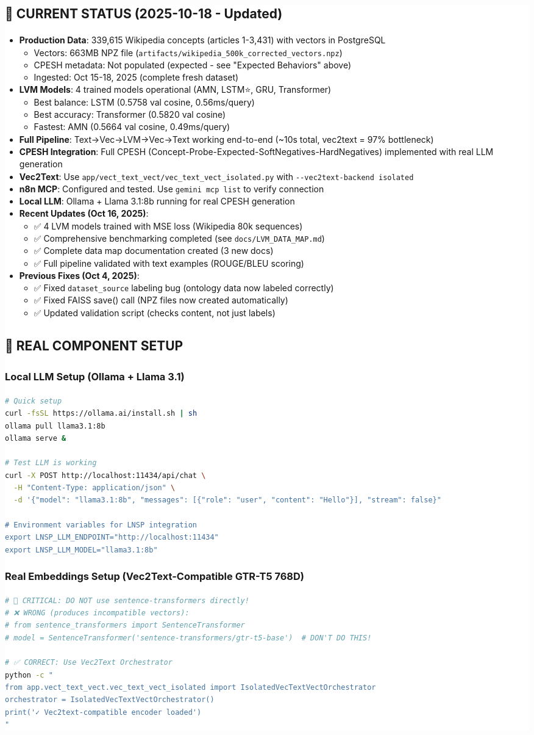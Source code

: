 
## 📍 CURRENT STATUS (2025-10-18 - Updated)
- **Production Data**: 339,615 Wikipedia concepts (articles 1-3,431) with vectors in PostgreSQL
  - Vectors: 663MB NPZ file (`artifacts/wikipedia_500k_corrected_vectors.npz`)
  - CPESH metadata: Not populated (expected - see "Expected Behaviors" above)
  - Ingested: Oct 15-18, 2025 (complete fresh dataset)
- **LVM Models**: 4 trained models operational (AMN, LSTM⭐, GRU, Transformer)
  - Best balance: LSTM (0.5758 val cosine, 0.56ms/query)
  - Best accuracy: Transformer (0.5820 val cosine)
  - Fastest: AMN (0.5664 val cosine, 0.49ms/query)
- **Full Pipeline**: Text→Vec→LVM→Vec→Text working end-to-end (~10s total, vec2text = 97% bottleneck)
- **CPESH Integration**: Full CPESH (Concept-Probe-Expected-SoftNegatives-HardNegatives) implemented with real LLM generation
- **Vec2Text**: Use `app/vect_text_vect/vec_text_vect_isolated.py` with `--vec2text-backend isolated`
- **n8n MCP**: Configured and tested. Use `gemini mcp list` to verify connection
- **Local LLM**: Ollama + Llama 3.1:8b running for real CPESH generation
- **Recent Updates (Oct 16, 2025)**:
  - ✅ 4 LVM models trained with MSE loss (Wikipedia 80k sequences)
  - ✅ Comprehensive benchmarking completed (see `docs/LVM_DATA_MAP.md`)
  - ✅ Complete data map documentation created (3 new docs)
  - ✅ Full pipeline validated with text examples (ROUGE/BLEU scoring)
- **Previous Fixes (Oct 4, 2025)**:
  - ✅ Fixed `dataset_source` labeling bug (ontology data now labeled correctly)
  - ✅ Fixed FAISS save() call (NPZ files now created automatically)
  - ✅ Updated validation script (checks content, not just labels)

## 🤖 REAL COMPONENT SETUP

### Local LLM Setup (Ollama + Llama 3.1)
```bash
# Quick setup
curl -fsSL https://ollama.ai/install.sh | sh
ollama pull llama3.1:8b
ollama serve &

# Test LLM is working
curl -X POST http://localhost:11434/api/chat \
  -H "Content-Type: application/json" \
  -d '{"model": "llama3.1:8b", "messages": [{"role": "user", "content": "Hello"}], "stream": false}"

# Environment variables for LNSP integration
export LNSP_LLM_ENDPOINT="http://localhost:11434"
export LNSP_LLM_MODEL="llama3.1:8b"
```

### Real Embeddings Setup (Vec2Text-Compatible GTR-T5 768D)
```bash
# 🚨 CRITICAL: DO NOT use sentence-transformers directly!
# ❌ WRONG (produces incompatible vectors):
# from sentence_transformers import SentenceTransformer
# model = SentenceTransformer('sentence-transformers/gtr-t5-base')  # DON'T DO THIS!

# ✅ CORRECT: Use Vec2Text Orchestrator
python -c "
from app.vect_text_vect.vec_text_vect_isolated import IsolatedVecTextVectOrchestrator
orchestrator = IsolatedVecTextVectOrchestrator()
print('✓ Vec2text-compatible encoder loaded')
"

```